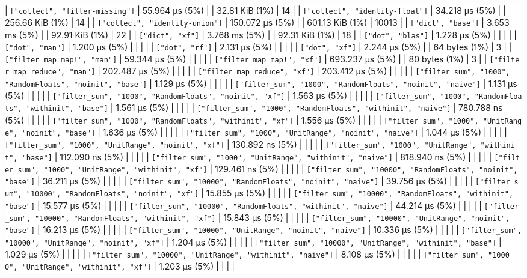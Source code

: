 | `["collect", "filter-missing"]`                                |  55.964 μs (5%) |         |  32.81 KiB (1%) |          14 |
| `["collect", "identity-float"]`                                |  34.218 μs (5%) |         | 256.66 KiB (1%) |          14 |
| `["collect", "identity-union"]`                                | 150.072 μs (5%) |         | 601.13 KiB (1%) |       10013 |
| `["dict", "base"]`                                             |   3.653 ms (5%) |         |  92.91 KiB (1%) |          22 |
| `["dict", "xf"]`                                               |   3.768 ms (5%) |         |  92.31 KiB (1%) |          18 |
| `["dot", "blas"]`                                              |   1.228 μs (5%) |         |                 |             |
| `["dot", "man"]`                                               |   1.200 μs (5%) |         |                 |             |
| `["dot", "rf"]`                                                |   2.131 μs (5%) |         |                 |             |
| `["dot", "xf"]`                                                |   2.244 μs (5%) |         |   64 bytes (1%) |           3 |
| `["filter_map_map!", "man"]`                                   |  59.344 μs (5%) |         |                 |             |
| `["filter_map_map!", "xf"]`                                    | 693.237 μs (5%) |         |   80 bytes (1%) |           3 |
| `["filter_map_reduce", "man"]`                                 | 202.487 μs (5%) |         |                 |             |
| `["filter_map_reduce", "xf"]`                                  | 203.412 μs (5%) |         |                 |             |
| `["filter_sum", "1000", "RandomFloats", "noinit", "base"]`     |   1.129 μs (5%) |         |                 |             |
| `["filter_sum", "1000", "RandomFloats", "noinit", "naive"]`    |   1.131 μs (5%) |         |                 |             |
| `["filter_sum", "1000", "RandomFloats", "noinit", "xf"]`       |   1.563 μs (5%) |         |                 |             |
| `["filter_sum", "1000", "RandomFloats", "withinit", "base"]`   |   1.561 μs (5%) |         |                 |             |
| `["filter_sum", "1000", "RandomFloats", "withinit", "naive"]`  | 780.788 ns (5%) |         |                 |             |
| `["filter_sum", "1000", "RandomFloats", "withinit", "xf"]`     |   1.556 μs (5%) |         |                 |             |
| `["filter_sum", "1000", "UnitRange", "noinit", "base"]`        |   1.636 μs (5%) |         |                 |             |
| `["filter_sum", "1000", "UnitRange", "noinit", "naive"]`       |   1.044 μs (5%) |         |                 |             |
| `["filter_sum", "1000", "UnitRange", "noinit", "xf"]`          | 130.892 ns (5%) |         |                 |             |
| `["filter_sum", "1000", "UnitRange", "withinit", "base"]`      | 112.090 ns (5%) |         |                 |             |
| `["filter_sum", "1000", "UnitRange", "withinit", "naive"]`     | 818.940 ns (5%) |         |                 |             |
| `["filter_sum", "1000", "UnitRange", "withinit", "xf"]`        | 129.461 ns (5%) |         |                 |             |
| `["filter_sum", "10000", "RandomFloats", "noinit", "base"]`    |  36.211 μs (5%) |         |                 |             |
| `["filter_sum", "10000", "RandomFloats", "noinit", "naive"]`   |  39.756 μs (5%) |         |                 |             |
| `["filter_sum", "10000", "RandomFloats", "noinit", "xf"]`      |  15.855 μs (5%) |         |                 |             |
| `["filter_sum", "10000", "RandomFloats", "withinit", "base"]`  |  15.577 μs (5%) |         |                 |             |
| `["filter_sum", "10000", "RandomFloats", "withinit", "naive"]` |  44.214 μs (5%) |         |                 |             |
| `["filter_sum", "10000", "RandomFloats", "withinit", "xf"]`    |  15.843 μs (5%) |         |                 |             |
| `["filter_sum", "10000", "UnitRange", "noinit", "base"]`       |  16.213 μs (5%) |         |                 |             |
| `["filter_sum", "10000", "UnitRange", "noinit", "naive"]`      |  10.336 μs (5%) |         |                 |             |
| `["filter_sum", "10000", "UnitRange", "noinit", "xf"]`         |   1.204 μs (5%) |         |                 |             |
| `["filter_sum", "10000", "UnitRange", "withinit", "base"]`     |   1.029 μs (5%) |         |                 |             |
| `["filter_sum", "10000", "UnitRange", "withinit", "naive"]`    |   8.108 μs (5%) |         |                 |             |
| `["filter_sum", "10000", "UnitRange", "withinit", "xf"]`       |   1.203 μs (5%) |         |                 |             |